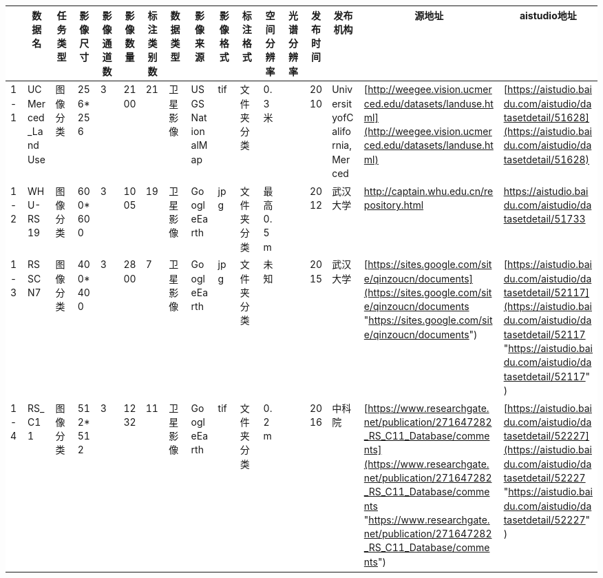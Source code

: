 |       | 数据名                                                     | 任务类型   | 影像尺寸                          | 影像通道数 | 影像数量 | 标注类别数 | 数据类型           | 影像来源                                                      | 影像格式      | 标注格式        | 空间分辨率                             | 光谱分辨率    | 发布时间                                    | 发布机构                                                                                                                                         | 源地址                                                                                                                                                                                                                                   | aistudio地址                                                                                                                                                                 |
| ------- | ------------------------------------------------------------ | ------------ | ----------------------------------- | ------------ | ---------- | ------------ | -------------------- | --------------------------------------------------------------- | --------------- | ----------------- | ---------------------------------------- | --------------- | --------------------------------------------- | -------------------------------------------------------------------------------------------------------------------------------------------------- | ------------------------------------------------------------------------------------------------------------------------------------------------------------------------------------------------------------------------------------------ | ------------------------------------------------------------------------------------------------------------------------------------------------------------------------------ |
| 1-1   | UCMerced_LandUse                                           | 图像分类   | 256*256                           | 3          | 2100     | 21         | 卫星影像           | USGSNationalMap                                               | tif           | 文件夹分类      | 0.3米                                  |               | 2010                                        | UniversityofCalifornia,Merced                                                                                                                    | [http://weegee.vision.ucmerced.edu/datasets/landuse.html](http://weegee.vision.ucmerced.edu/datasets/landuse.html)                                                                                                                       | [https://aistudio.baidu.com/aistudio/datasetdetail/51628](https://aistudio.baidu.com/aistudio/datasetdetail/51628)                                                           |
| 1-2   | WHU-RS19                                                   | 图像分类   | 600*600                           | 3          | 1005     | 19         | 卫星影像           | GoogleEarth                                                   | jpg           | 文件夹分类      | 最高0.5m                               |               | 2012                                        | 武汉大学                                                                                                                                         | http://captain.whu.edu.cn/repository.html                                                                                                                                                                                                | https://aistudio.baidu.com/aistudio/datasetdetail/51733                                                                                                                      |
| 1-3   | RSSCN7                                                     | 图像分类   | 400*400                           | 3          | 2800     | 7          | 卫星影像           | GoogleEarth                                                   | jpg           | 文件夹分类      | 未知                                   |               | 2015                                        | 武汉大学                                                                                                                                         | [https://sites.google.com/site/qinzoucn/documents](https://sites.google.com/site/qinzoucn/documents "https://sites.google.com/site/qinzoucn/documents")                                                                                  | [https://aistudio.baidu.com/aistudio/datasetdetail/52117](https://aistudio.baidu.com/aistudio/datasetdetail/52117 "https://aistudio.baidu.com/aistudio/datasetdetail/52117") |
| 1-4   | RS_C11                                                     | 图像分类   | 512*512                           | 3          | 1232     | 11         | 卫星影像           | GoogleEarth                                                   | tif           | 文件夹分类      | 0.2m                                   |               | 2016                                        | 中科院                                                                                                                                           | [https://www.researchgate.net/publication/271647282_RS_C11_Database/comments](https://www.researchgate.net/publication/271647282_RS_C11_Database/comments "https://www.researchgate.net/publication/271647282_RS_C11_Database/comments") | [https://aistudio.baidu.com/aistudio/datasetdetail/52227](https://aistudio.baidu.com/aistudio/datasetdetail/52227 "https://aistudio.baidu.com/aistudio/datasetdetail/52227") |